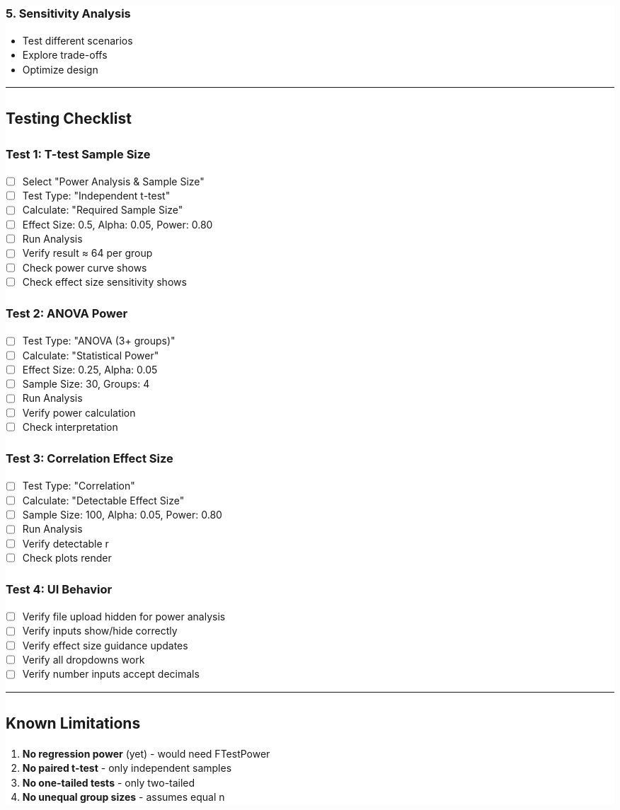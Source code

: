 ### 5. **Sensitivity Analysis**
- Test different scenarios
- Explore trade-offs
- Optimize design

---

## Testing Checklist

### Test 1: T-test Sample Size
- [ ] Select "Power Analysis & Sample Size"
- [ ] Test Type: "Independent t-test"
- [ ] Calculate: "Required Sample Size"
- [ ] Effect Size: 0.5, Alpha: 0.05, Power: 0.80
- [ ] Run Analysis
- [ ] Verify result ≈ 64 per group
- [ ] Check power curve shows
- [ ] Check effect size sensitivity shows

### Test 2: ANOVA Power
- [ ] Test Type: "ANOVA (3+ groups)"
- [ ] Calculate: "Statistical Power"
- [ ] Effect Size: 0.25, Alpha: 0.05
- [ ] Sample Size: 30, Groups: 4
- [ ] Run Analysis
- [ ] Verify power calculation
- [ ] Check interpretation

### Test 3: Correlation Effect Size
- [ ] Test Type: "Correlation"
- [ ] Calculate: "Detectable Effect Size"
- [ ] Sample Size: 100, Alpha: 0.05, Power: 0.80
- [ ] Run Analysis
- [ ] Verify detectable r
- [ ] Check plots render

### Test 4: UI Behavior
- [ ] Verify file upload hidden for power analysis
- [ ] Verify inputs show/hide correctly
- [ ] Verify effect size guidance updates
- [ ] Verify all dropdowns work
- [ ] Verify number inputs accept decimals

---

## Known Limitations

1. **No regression power** (yet) - would need FTestPower
2. **No paired t-test** - only independent samples
3. **No one-tailed tests** - only two-tailed
4. **No unequal group sizes** - assumes equal n
